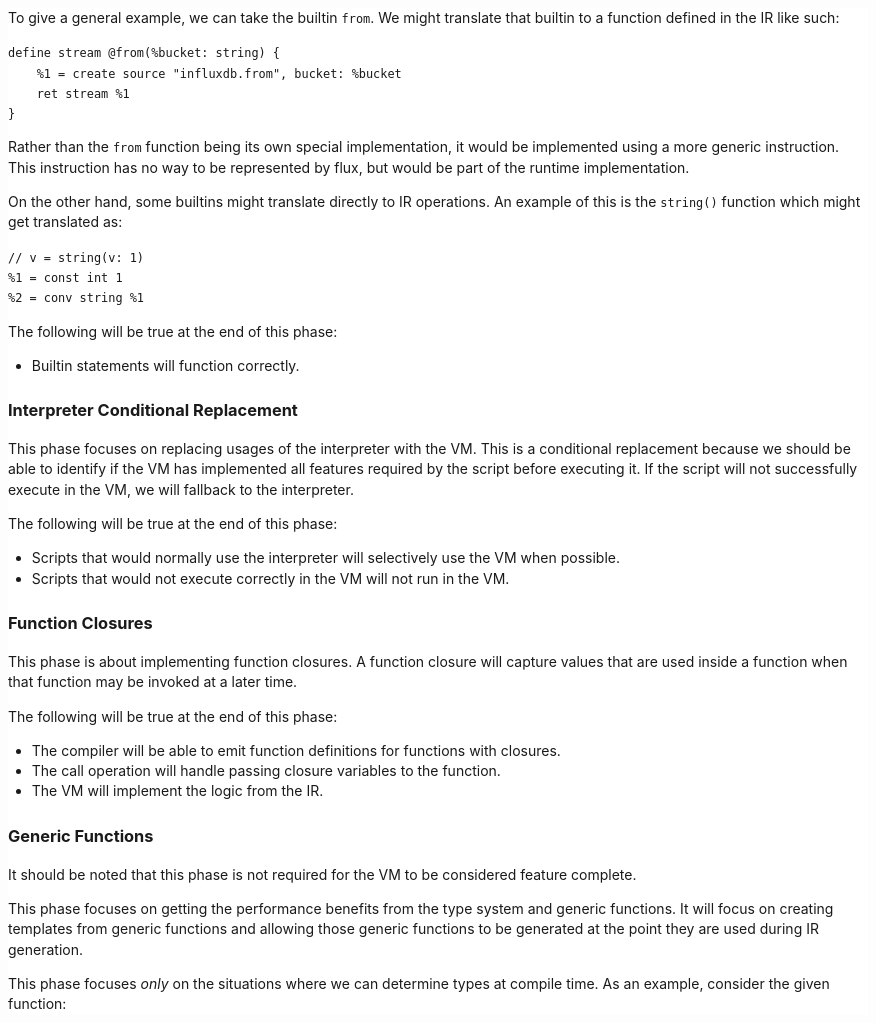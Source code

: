To give a general example, we can take the builtin `from`.
We might translate that builtin to a function defined in the IR like such:

    define stream @from(%bucket: string) {
        %1 = create source "influxdb.from", bucket: %bucket
        ret stream %1
    }

Rather than the `from` function being its own special implementation, it would be implemented using a more generic instruction.
This instruction has no way to be represented by flux, but would be part of the runtime implementation.

On the other hand, some builtins might translate directly to IR operations.
An example of this is the `string()` function which might get translated as:

    // v = string(v: 1)
    %1 = const int 1
    %2 = conv string %1

The following will be true at the end of this phase:

* Builtin statements will function correctly.

### Interpreter Conditional Replacement

This phase focuses on replacing usages of the interpreter with the VM.
This is a conditional replacement because we should be able to identify if the VM has implemented all features required by the script before executing it.
If the script will not successfully execute in the VM, we will fallback to the interpreter.

The following will be true at the end of this phase:

* Scripts that would normally use the interpreter will selectively use the VM when possible.
* Scripts that would not execute correctly in the VM will not run in the VM.

### Function Closures

This phase is about implementing function closures.
A function closure will capture values that are used inside a function when that function may be invoked at a later time.

The following will be true at the end of this phase:

* The compiler will be able to emit function definitions for functions with closures.
* The call operation will handle passing closure variables to the function.
* The VM will implement the logic from the IR.

### Generic Functions

It should be noted that this phase is not required for the VM to be considered feature complete.

This phase focuses on getting the performance benefits from the type system and generic functions.
It will focus on creating templates from generic functions and allowing those generic functions to be generated at the point they are used during IR generation.

This phase focuses _only_ on the situations where we can determine types at compile time.
As an example, consider the given function:
